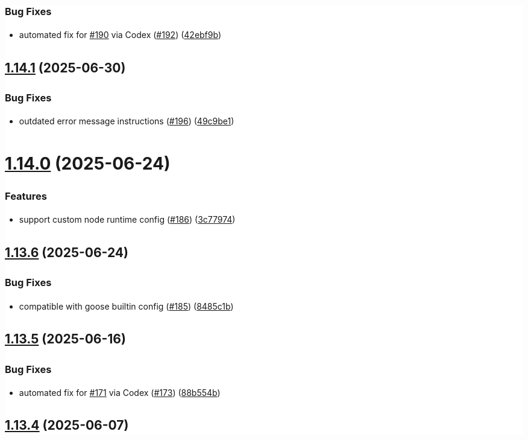 
### Bug Fixes

* automated fix for [#190](https://github.com/pathintegral-institute/mcpm.sh/issues/190) via Codex ([#192](https://github.com/pathintegral-institute/mcpm.sh/issues/192)) ([42ebf9b](https://github.com/pathintegral-institute/mcpm.sh/commit/42ebf9bb1dc8b2fe0eade70182e084bd89681069))

## [1.14.1](https://github.com/pathintegral-institute/mcpm.sh/compare/v1.14.0...v1.14.1) (2025-06-30)


### Bug Fixes

* outdated error message instructions ([#196](https://github.com/pathintegral-institute/mcpm.sh/issues/196)) ([49c9be1](https://github.com/pathintegral-institute/mcpm.sh/commit/49c9be170bffca0a7fbf08a8b4f5381c5a95e7a2))

# [1.14.0](https://github.com/pathintegral-institute/mcpm.sh/compare/v1.13.6...v1.14.0) (2025-06-24)


### Features

* support custom node runtime config ([#186](https://github.com/pathintegral-institute/mcpm.sh/issues/186)) ([3c77974](https://github.com/pathintegral-institute/mcpm.sh/commit/3c7797481c311cfdb16b3add82455a0f07ab838d))

## [1.13.6](https://github.com/pathintegral-institute/mcpm.sh/compare/v1.13.5...v1.13.6) (2025-06-24)


### Bug Fixes

* compatible with goose builtin config ([#185](https://github.com/pathintegral-institute/mcpm.sh/issues/185)) ([8485c1b](https://github.com/pathintegral-institute/mcpm.sh/commit/8485c1b423659eacadebc131a38268d8d6de00de))

## [1.13.5](https://github.com/pathintegral-institute/mcpm.sh/compare/v1.13.4...v1.13.5) (2025-06-16)


### Bug Fixes

* automated fix for [#171](https://github.com/pathintegral-institute/mcpm.sh/issues/171) via Codex ([#173](https://github.com/pathintegral-institute/mcpm.sh/issues/173)) ([88b554b](https://github.com/pathintegral-institute/mcpm.sh/commit/88b554b1d057a470cb44efc0cf26a98941291f35))

## [1.13.4](https://github.com/pathintegral-institute/mcpm.sh/compare/v1.13.3...v1.13.4) (2025-06-07)

